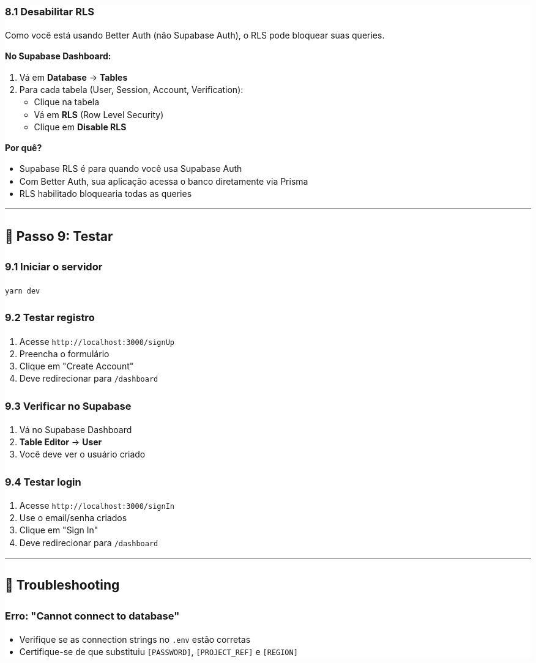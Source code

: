 ### 8.1 Desabilitar RLS

Como você está usando Better Auth (não Supabase Auth), o RLS pode bloquear suas queries.

**No Supabase Dashboard:**
1. Vá em **Database** → **Tables**
2. Para cada tabela (User, Session, Account, Verification):
   - Clique na tabela
   - Vá em **RLS** (Row Level Security)
   - Clique em **Disable RLS**

**Por quê?**
- Supabase RLS é para quando você usa Supabase Auth
- Com Better Auth, sua aplicação acessa o banco diretamente via Prisma
- RLS habilitado bloquearia todas as queries

---

## 🧪 Passo 9: Testar

### 9.1 Iniciar o servidor

```bash
yarn dev
```

### 9.2 Testar registro

1. Acesse `http://localhost:3000/signUp`
2. Preencha o formulário
3. Clique em "Create Account"
4. Deve redirecionar para `/dashboard`

### 9.3 Verificar no Supabase

1. Vá no Supabase Dashboard
2. **Table Editor** → **User**
3. Você deve ver o usuário criado

### 9.4 Testar login

1. Acesse `http://localhost:3000/signIn`
2. Use o email/senha criados
3. Clique em "Sign In"
4. Deve redirecionar para `/dashboard`

---

## 🔧 Troubleshooting

### Erro: "Cannot connect to database"
- Verifique se as connection strings no `.env` estão corretas
- Certifique-se de que substituiu `[PASSWORD]`, `[PROJECT_REF]` e `[REGION]`
